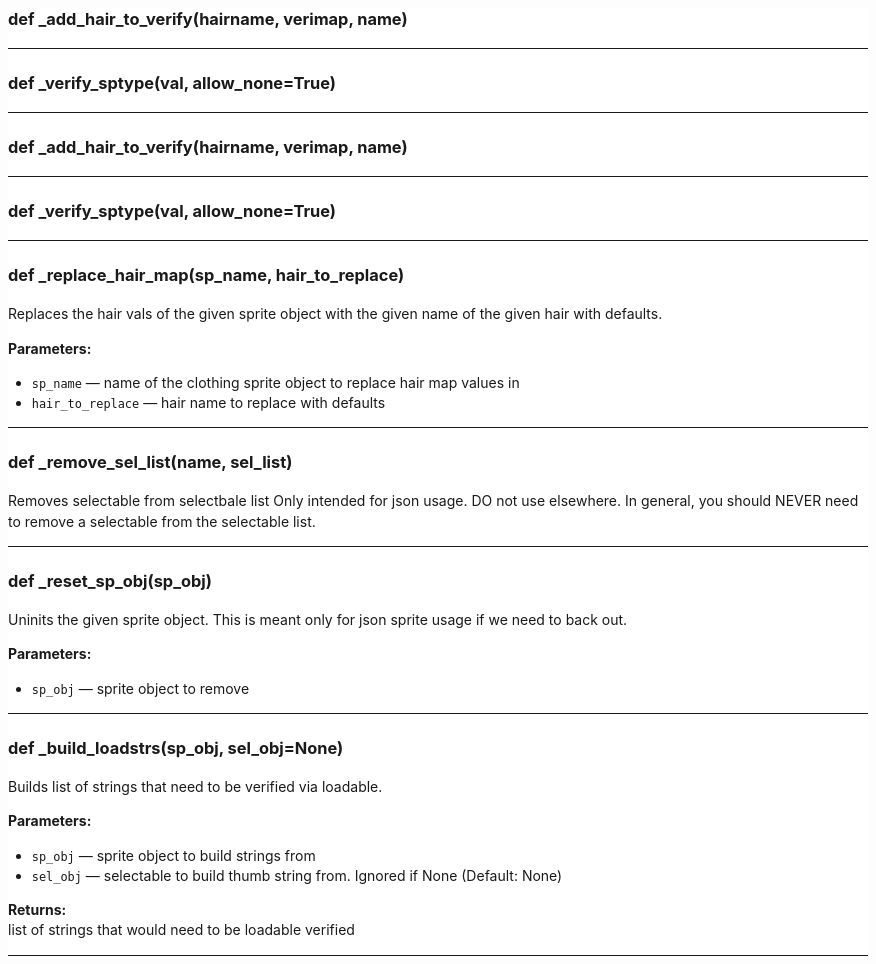 ### def _add_hair_to_verify(hairname, verimap, name)

---

### def _verify_sptype(val, allow_none=True)

---

### def _add_hair_to_verify(hairname, verimap, name)

---

### def _verify_sptype(val, allow_none=True)

---

### def _replace_hair_map(sp_name, hair_to_replace)

Replaces the hair vals of the given sprite object with the given name of the given hair with defaults.

**Parameters:**
- `sp_name` &mdash; name of the clothing sprite object to replace hair map values in
- `hair_to_replace` &mdash; hair name to replace with defaults


---

### def _remove_sel_list(name, sel_list)

Removes selectable from selectbale list  Only intended for json usage. DO not use elsewhere. In general, you should NEVER need to remove a selectable from the selectable list.

---

### def _reset_sp_obj(sp_obj)

Uninits the given sprite object. This is meant only for json sprite usage if we need to back out.

**Parameters:**
- `sp_obj` &mdash; sprite object to remove


---

### def _build_loadstrs(sp_obj, sel_obj=None)

Builds list of strings that need to be verified via loadable.

**Parameters:**
- `sp_obj` &mdash; sprite object to build strings from
- `sel_obj` &mdash; selectable to build thumb string from. Ignored if None (Default: None)


**Returns:**<br>
list of strings that would need to be loadable verified

---